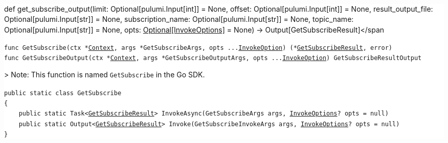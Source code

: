 def </span>get_subscribe_output<span class="p">(</span><span class="nx">limit</span><span class="p">:</span> <span class="nx">Optional[pulumi.Input[int]]</span> = None<span class="p">,</span>
                  <span class="nx">offset</span><span class="p">:</span> <span class="nx">Optional[pulumi.Input[int]]</span> = None<span class="p">,</span>
                  <span class="nx">result_output_file</span><span class="p">:</span> <span class="nx">Optional[pulumi.Input[str]]</span> = None<span class="p">,</span>
                  <span class="nx">subscription_name</span><span class="p">:</span> <span class="nx">Optional[pulumi.Input[str]]</span> = None<span class="p">,</span>
                  <span class="nx">topic_name</span><span class="p">:</span> <span class="nx">Optional[pulumi.Input[str]]</span> = None<span class="p">,</span>
                  <span class="nx">opts</span><span class="p">:</span> <span class="nx"><a href="/docs/reference/pkg/python/pulumi/#pulumi.InvokeOptions">Optional[InvokeOptions]</a></span> = None<span class="p">) -&gt;</span> <span>Output[GetSubscribeResult]</span
></code></pre></div>
</pulumi-choosable>
</div>


<div>
<pulumi-choosable type="language" values="go">
<div class="highlight"><pre class="chroma"><code class="language-go" data-lang="go"
><span class="k">func </span>GetSubscribe<span class="p">(</span><span class="nx">ctx</span><span class="p"> *</span><span class="nx"><a href="https://pkg.go.dev/github.com/pulumi/pulumi/sdk/v3/go/pulumi?tab=doc#Context">Context</a></span><span class="p">,</span> <span class="nx">args</span><span class="p"> *</span><span class="nx">GetSubscribeArgs</span><span class="p">,</span> <span class="nx">opts</span><span class="p"> ...</span><span class="nx"><a href="https://pkg.go.dev/github.com/pulumi/pulumi/sdk/v3/go/pulumi?tab=doc#InvokeOption">InvokeOption</a></span><span class="p">) (*<span class="nx"><a href="#result">GetSubscribeResult</a></span>, error)</span
><span class="k">
func </span>GetSubscribeOutput<span class="p">(</span><span class="nx">ctx</span><span class="p"> *</span><span class="nx"><a href="https://pkg.go.dev/github.com/pulumi/pulumi/sdk/v3/go/pulumi?tab=doc#Context">Context</a></span><span class="p">,</span> <span class="nx">args</span><span class="p"> *</span><span class="nx">GetSubscribeOutputArgs</span><span class="p">,</span> <span class="nx">opts</span><span class="p"> ...</span><span class="nx"><a href="https://pkg.go.dev/github.com/pulumi/pulumi/sdk/v3/go/pulumi?tab=doc#InvokeOption">InvokeOption</a></span><span class="p">) GetSubscribeResultOutput</span
></code></pre></div>

&gt; Note: This function is named `GetSubscribe` in the Go SDK.

</pulumi-choosable>
</div>


<div>
<pulumi-choosable type="language" values="csharp">
<div class="highlight"><pre class="chroma"><code class="language-csharp" data-lang="csharp"><span class="k">public static class </span><span class="nx">GetSubscribe </span><span class="p">
{</span><span class="k">
    public static </span>Task&lt;<span class="nx"><a href="#result">GetSubscribeResult</a></span>> <span class="p">InvokeAsync(</span><span class="nx">GetSubscribeArgs</span><span class="p"> </span><span class="nx">args<span class="p">,</span> <span class="nx"><a href="/docs/reference/pkg/dotnet/Pulumi/Pulumi.InvokeOptions.html">InvokeOptions</a></span><span class="p">? </span><span class="nx">opts = null<span class="p">)</span><span class="k">
    public static </span>Output&lt;<span class="nx"><a href="#result">GetSubscribeResult</a></span>> <span class="p">Invoke(</span><span class="nx">GetSubscribeInvokeArgs</span><span class="p"> </span><span class="nx">args<span class="p">,</span> <span class="nx"><a href="/docs/reference/pkg/dotnet/Pulumi/Pulumi.InvokeOptions.html">InvokeOptions</a></span><span class="p">? </span><span class="nx">opts = null<span class="p">)</span><span class="p">
}</span></code></pre></div>
</pulumi-choosable>
</div>
